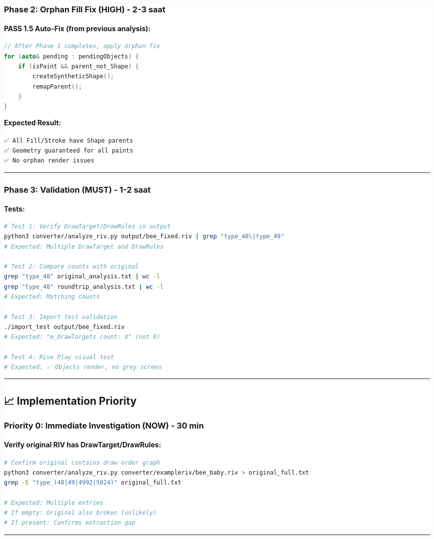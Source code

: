 ### Phase 2: Orphan Fill Fix (HIGH) - 2-3 saat

**PASS 1.5 Auto-Fix (from previous analysis):**

```cpp
// After Phase 1 completes, apply orphan fix
for (auto& pending : pendingObjects) {
    if (isPaint && parent_not_Shape) {
        createSyntheticShape();
        remapParent();
    }
}
```

**Expected Result:**
```
✅ All Fill/Stroke have Shape parents
✅ Geometry guaranteed for all paints
✅ No orphan render issues
```

---

### Phase 3: Validation (MUST) - 1-2 saat

**Tests:**

```bash
# Test 1: Verify DrawTarget/DrawRules in output
python3 converter/analyze_riv.py output/bee_fixed.riv | grep "type_48\|type_49"
# Expected: Multiple DrawTarget and DrawRules

# Test 2: Compare counts with original
grep "type_48" original_analysis.txt | wc -l
grep "type_48" roundtrip_analysis.txt | wc -l
# Expected: Matching counts

# Test 3: Import test validation
./import_test output/bee_fixed.riv
# Expected: "m_DrawTargets count: X" (not 0)

# Test 4: Rive Play visual test
# Expected: ✅ Objects render, no grey screen
```

---

## 📈 Implementation Priority

### Priority 0: Immediate Investigation (NOW) - 30 min

**Verify original RIV has DrawTarget/DrawRules:**

```bash
# Confirm original contains draw order graph
python3 converter/analyze_riv.py converter/exampleriv/bee_baby.riv > original_full.txt
grep -E "type_(48|49|4992|5024)" original_full.txt

# Expected: Multiple entries
# If empty: Original also broken (unlikely)
# If present: Confirms extraction gap
```

---